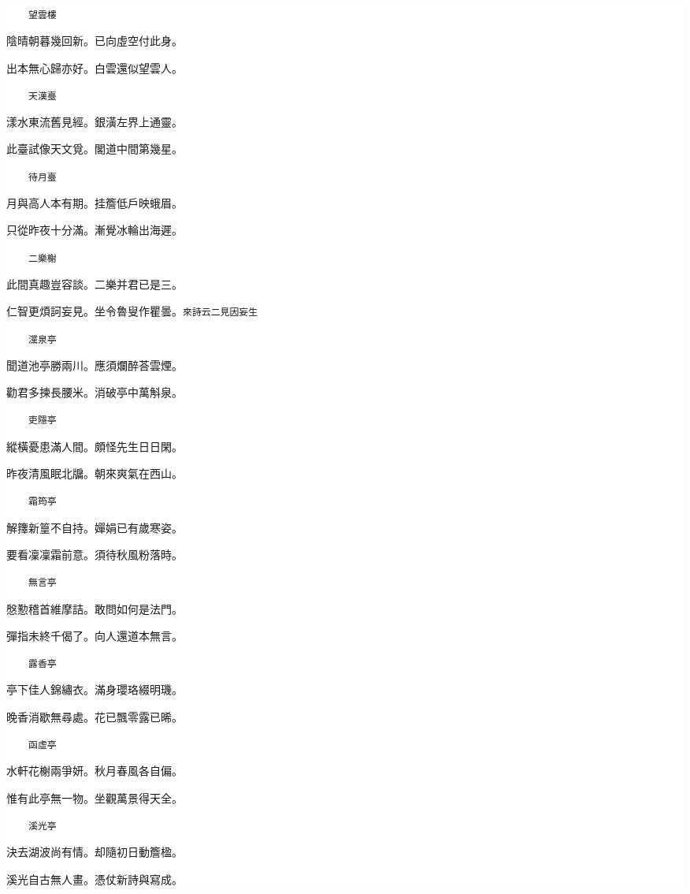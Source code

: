 　　`望雲樓`

陰晴朝暮幾回新。已向虛空付此身。

出本無心歸亦好。白雲還似望雲人。

　　`天漢臺`

漾水東流舊見經。銀潢左界上通靈。

此臺試像天文覓。閣道中間第幾星。

　　`待月臺`

月與高人本有期。挂簷低戶映蛾眉。

只從昨夜十分滿。漸覺冰輪出海遲。

　　`二樂榭`

此間真趣豈容談。二樂并君已是三。

仁智更煩訶妄見。坐令魯叟作瞿曇。`來詩云二見因妄生`

　　`灙泉亭`

聞道池亭勝兩川。應須爛醉荅雲煙。

勸君多揀長腰米。消破亭中萬斛泉。

　　`吏隱亭`

縱橫憂患滿人間。頗怪先生日日閑。

昨夜清風眠北牖。朝來爽氣在西山。

　　`霜筠亭`

解籜新篁不自持。嬋娟已有歲寒姿。

要看凜凜霜前意。須待秋風粉落時。

　　`無言亭`

慇懃稽首維摩詰。敢問如何是法門。

彈指未終千偈了。向人還道本無言。

　　`露香亭`

亭下佳人錦繡衣。滿身瓔珞綴明璣。

晚香消歇無尋處。花已飄零露已晞。

　　`函虛亭`

水軒花榭兩爭妍。秋月春風各自偏。

惟有此亭無一物。坐觀萬景得天全。

　　`溪光亭`

決去湖波尚有情。却隨初日動簷楹。

溪光自古無人畫。憑仗新詩與寫成。
